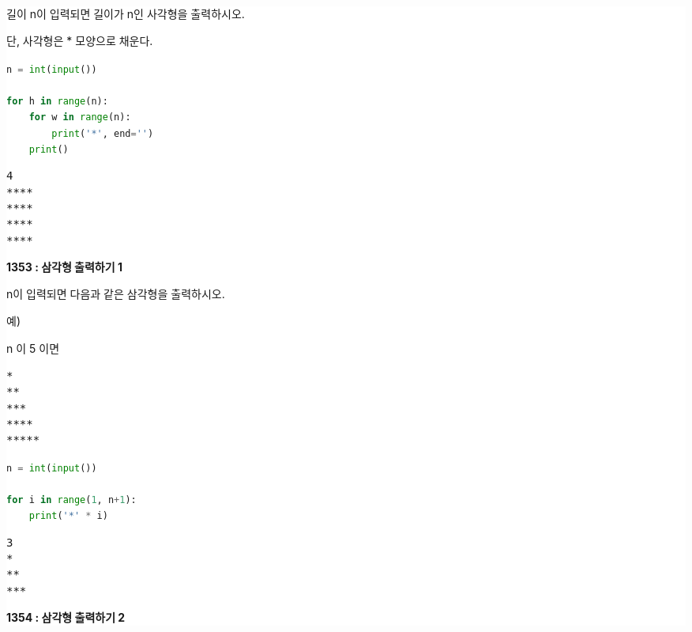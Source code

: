 길이 n이 입력되면 길이가 n인 사각형을 출력하시오.



단, 사각형은 * 모양으로 채운다.



```python
n = int(input())

for h in range(n):
    for w in range(n):
        print('*', end='')
    print()
```

<pre>
4
****
****
****
****
</pre>
<strong>1353 : 삼각형 출력하기 1</strong><br>

n이 입력되면 다음과 같은 삼각형을 출력하시오.



예)



n 이 5 이면

<pre>
*
**
***
****
*****
</pre>



```python
n = int(input())

for i in range(1, n+1):
    print('*' * i)
```

<pre>
3
*
**
***
</pre>
<strong>1354 : 삼각형 출력하기 2</strong><br>
